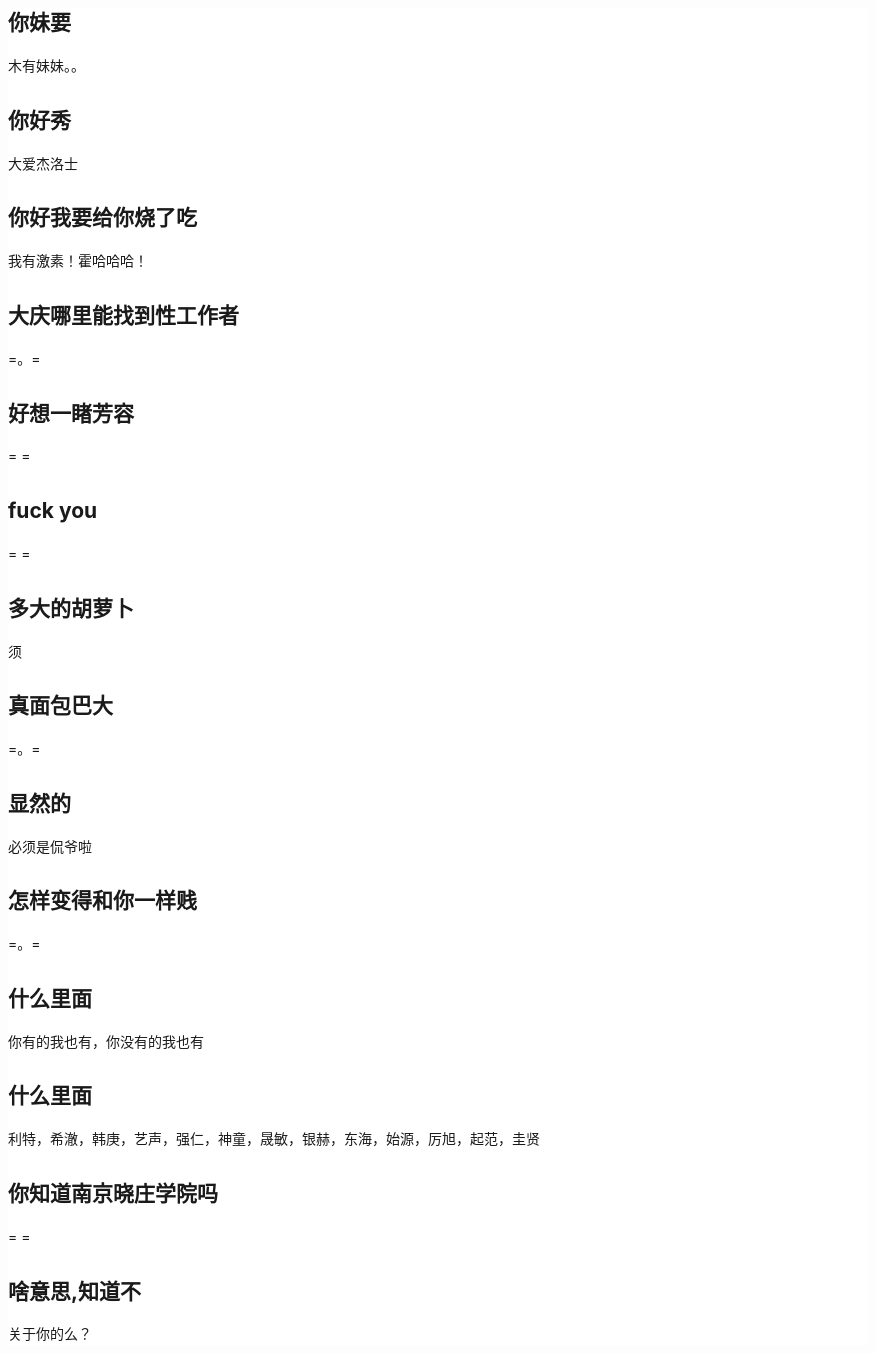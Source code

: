 ## 你妹要
木有妹妹。。

## 你好秀
大爱杰洛士

## 你好我要给你烧了吃
我有激素！霍哈哈哈！

## 大庆哪里能找到性工作者
=。=

## 好想一睹芳容
= =

## fuck you
= =

## 多大的胡萝卜
须

## 真面包巴大
=。=

## 显然的
必须是侃爷啦

## 怎样变得和你一样贱
=。=

## 什么里面
你有的我也有，你没有的我也有

## 什么里面
利特，希澈，韩庚，艺声，强仁，神童，晟敏，银赫，东海，始源，厉旭，起范，圭贤

## 你知道南京晓庄学院吗
= =

## 啥意思,知道不
关于你的么？
